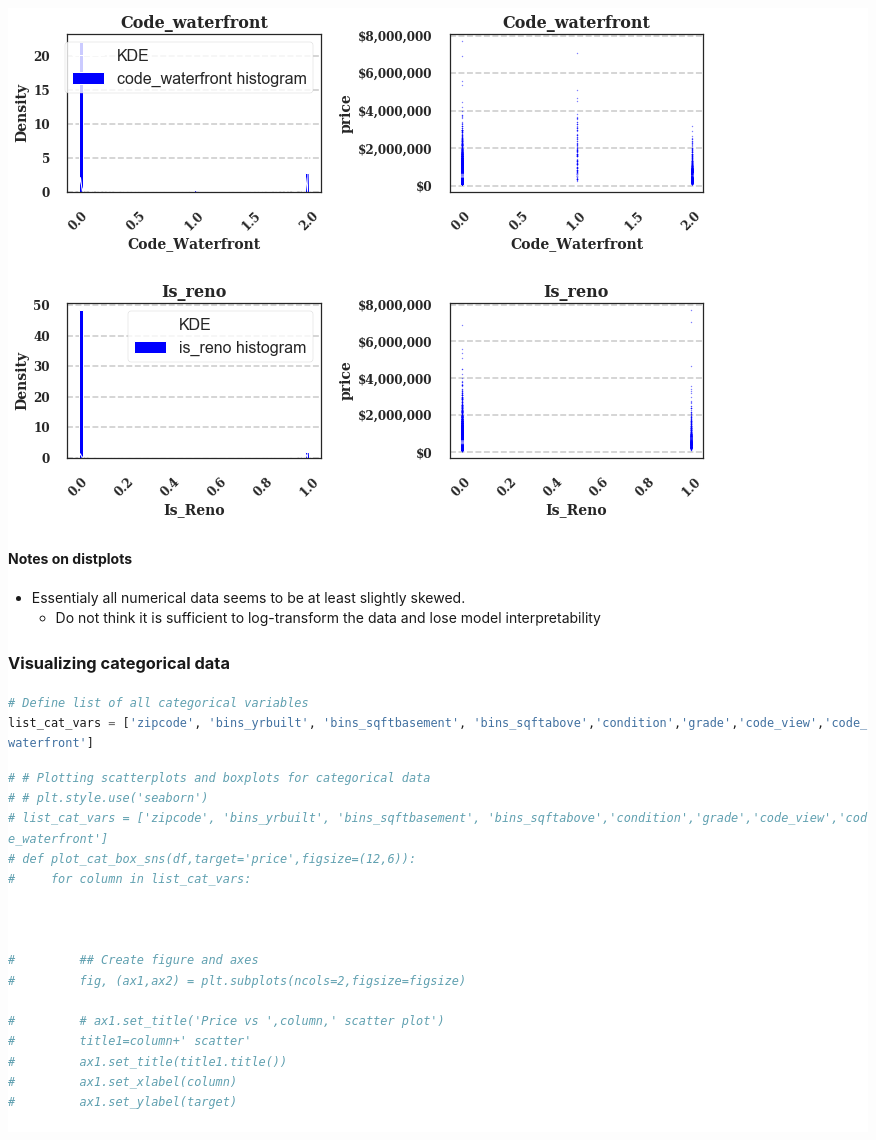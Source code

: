 

![png](output_76_11.png)



![png](output_76_12.png)


#### Notes on distplots 
- Essentialy all numerical data seems to be at least slightly skewed.
    - Do not think it is sufficient to log-transform the data and lose model interpretability

### Visualizing categorical data 


```python
# Define list of all categorical variables 
list_cat_vars = ['zipcode', 'bins_yrbuilt', 'bins_sqftbasement', 'bins_sqftabove','condition','grade','code_view','code_waterfront']
```


```python
# # Plotting scatterplots and boxplots for categorical data
# # plt.style.use('seaborn')
# list_cat_vars = ['zipcode', 'bins_yrbuilt', 'bins_sqftbasement', 'bins_sqftabove','condition','grade','code_view','code_waterfront']
# def plot_cat_box_sns(df,target='price',figsize=(12,6)):
#     for column in list_cat_vars:



#         ## Create figure and axes
#         fig, (ax1,ax2) = plt.subplots(ncols=2,figsize=figsize)

#         # ax1.set_title('Price vs ',column,' scatter plot')
#         title1=column+' scatter'
#         ax1.set_title(title1.title())
#         ax1.set_xlabel(column)
#         ax1.set_ylabel(target)
        
```